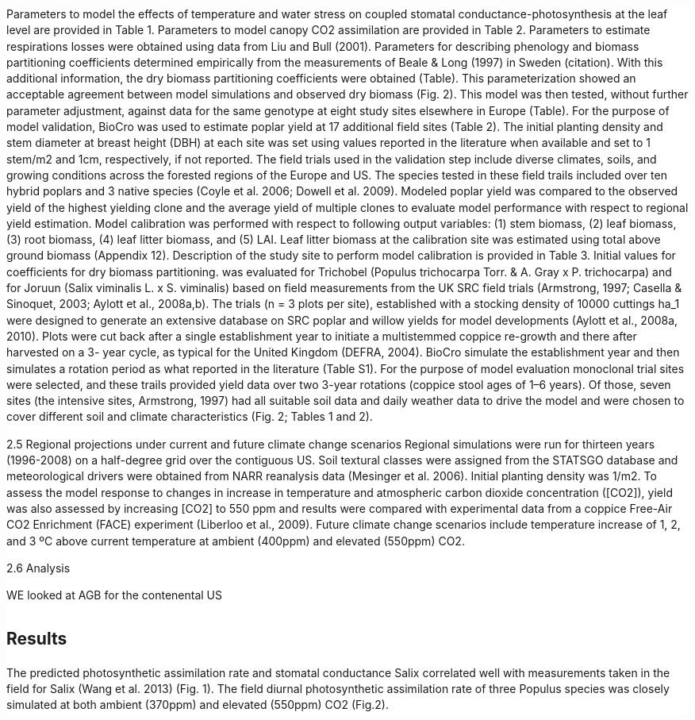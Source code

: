 Parameters to model the effects of temperature and water stress on coupled stomatal conductance-photosynthesis at the leaf level are provided in Table 1. Parameters to model canopy CO2 assimilation are provided in Table 2. Parameters to estimate respirations losses were obtained using data from Liu and  Bull (2001).  Parameters for describing phenology and biomass partitioning coefficients determined empirically from the measurements of Beale & Long (1997) in Sweden (citation). With this additional information, the dry biomass partitioning coefficients were obtained (Table). This parameterization showed an acceptable agreement between model simulations and observed dry biomass (Fig. 2). This model was then tested, without further parameter adjustment, against data for the same genotype at eight study sites elsewhere in Europe (Table). For the purpose of model validation, BioCro was used to estimate poplar yield at 17 additional field sites (Table 2). The initial planting density and stem diameter at breast height (DBH) at each site was set using values reported in the literature when available and set to 1 stem/m2 and 1cm, respectively, if not reported. The field trials used in the validation step include diverse climates, soils, and growing conditions across the forested regions of the Europe and US. The species tested in these field trails included over ten hybrid poplars and 3 native species (Coyle et al. 2006; Dowell et al. 2009). Modeled poplar yield was compared to the observed yield of the highest yielding clone and the average yield of multiple clones to evaluate model performance with respect to regional yield estimation. Model calibration was performed with respect to following output variables: (1) stem biomass, (2) leaf biomass, (3) root biomass, (4) leaf litter biomass, and (5) LAI. Leaf litter biomass at the calibration site was estimated using total above ground biomass (Appendix 12). Description of the study site to perform model calibration is provided in Table 3. Initial values for coefficients for dry biomass partitioning. was evaluated for Trichobel (Populus trichocarpa Torr. & A. Gray x P. trichocarpa) and for Joruun (Salix viminalis L. x S. viminalis) based on field measurements from the UK SRC field trials (Armstrong, 1997; Casella & Sinoquet, 2003; Aylott et al., 2008a,b).  The trials (n = 3 plots per site), established with a stocking density of 10000 cuttings ha_1 were designed to generate an extensive database on SRC poplar and willow yields for model developments (Aylott et al., 2008a, 2010). Plots were cut back after a single establishment year to initiate a multistemmed coppice re-growth and there after harvested on a 3- year cycle, as typical for the United Kingdom (DEFRA, 2004). BioCro simulate the establishment year and then simulates a rotation period as what reported in the literature (Table S1). For the purpose of model evaluation monoclonal trial sites were selected, and these trails provided yield data over two 3-year rotations (coppice stool ages of 1–6 years). Of those, seven sites (the intensive sites, Armstrong, 1997) had all suitable soil data and daily weather data to drive the model and were chosen to cover different soil and climate characteristics (Fig. 2; Tables 1 and 2).
  
2.5 Regional projections under current and future climate change scenarios
	Regional simulations were run for thirteen years (1996-2008) on a half-degree grid over the contiguous US. Soil textural classes were assigned from the STATSGO database and meteorological drivers were obtained from NARR reanalysis data (Mesinger et al. 2006). Initial planting density was 1/m2. To assess the model response to changes in increase in temperature and atmospheric carbon dioxide concentration ([CO2]), yield was also assessed by increasing [CO2] to 550 ppm and results were compared with experimental data from a coppice Free-Air CO2 Enrichment (FACE) experiment (Liberloo et al., 2009). Future climate change scenarios include temperature increase of 1, 2, and 3 ºC above current temperature at ambient (400ppm) and elevated (550ppm) CO2.

2.6 Analysis

WE looked at AGB for the contenental US

Results
-------
The predicted photosynthetic assimilation rate and stomatal conductance Salix correlated well with measurements taken in the field for Salix (Wang et al. 2013) (Fig. 1). The field diurnal photosynthetic assimilation rate of three Populus species was closely simulated at 
both ambient (370ppm) and elevated (550ppm) CO2 (Fig.2).
